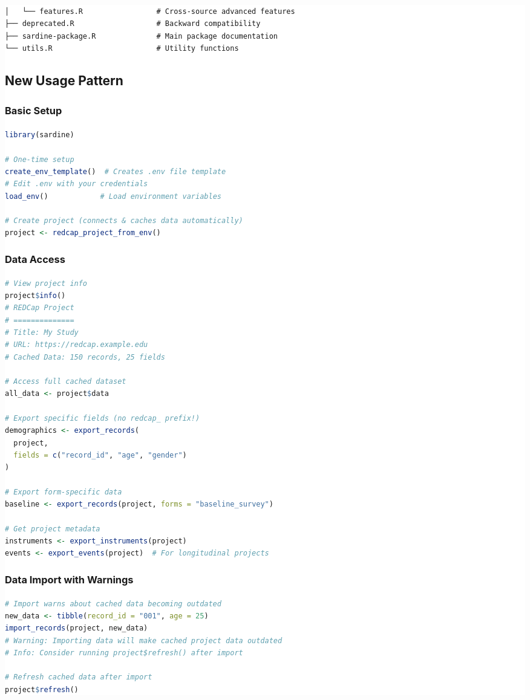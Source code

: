 ```
│   └── features.R                 # Cross-source advanced features
├── deprecated.R                   # Backward compatibility
├── sardine-package.R              # Main package documentation
└── utils.R                        # Utility functions
```

## New Usage Pattern

### Basic Setup
```r
library(sardine)

# One-time setup
create_env_template()  # Creates .env file template
# Edit .env with your credentials
load_env()            # Load environment variables

# Create project (connects & caches data automatically)
project <- redcap_project_from_env()
```

### Data Access
```r
# View project info
project$info()
# REDCap Project
# ==============
# Title: My Study
# URL: https://redcap.example.edu
# Cached Data: 150 records, 25 fields

# Access full cached dataset
all_data <- project$data

# Export specific fields (no redcap_ prefix!)
demographics <- export_records(
  project, 
  fields = c("record_id", "age", "gender")
)

# Export form-specific data
baseline <- export_records(project, forms = "baseline_survey")

# Get project metadata
instruments <- export_instruments(project)
events <- export_events(project)  # For longitudinal projects
```

### Data Import with Warnings
```r
# Import warns about cached data becoming outdated
new_data <- tibble(record_id = "001", age = 25)
import_records(project, new_data)
# Warning: Importing data will make cached project data outdated
# Info: Consider running project$refresh() after import

# Refresh cached data after import
project$refresh()
```
